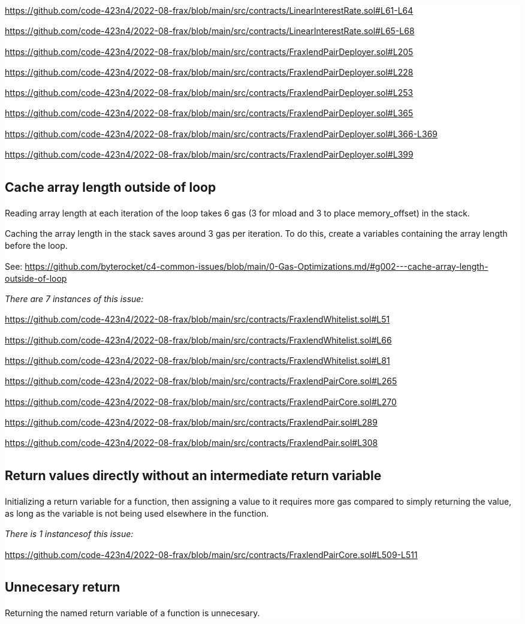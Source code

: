 https://github.com/code-423n4/2022-08-frax/blob/main/src/contracts/LinearInterestRate.sol#L61-L64

https://github.com/code-423n4/2022-08-frax/blob/main/src/contracts/LinearInterestRate.sol#L65-L68

https://github.com/code-423n4/2022-08-frax/blob/main/src/contracts/FraxlendPairDeployer.sol#L205

https://github.com/code-423n4/2022-08-frax/blob/main/src/contracts/FraxlendPairDeployer.sol#L228

https://github.com/code-423n4/2022-08-frax/blob/main/src/contracts/FraxlendPairDeployer.sol#L253

https://github.com/code-423n4/2022-08-frax/blob/main/src/contracts/FraxlendPairDeployer.sol#L365

https://github.com/code-423n4/2022-08-frax/blob/main/src/contracts/FraxlendPairDeployer.sol#L366-L369

https://github.com/code-423n4/2022-08-frax/blob/main/src/contracts/FraxlendPairDeployer.sol#L399


## Cache array length outside of loop
Reading array length at each iteration of the loop takes 6 gas (3 for mload and 3 to place memory_offset) in the stack.

Caching the array length in the stack saves around 3 gas per iteration. To do this, create a variables containing the array length before the loop. 

See: https://github.com/byterocket/c4-common-issues/blob/main/0-Gas-Optimizations.md/#g002---cache-array-length-outside-of-loop

_There are 7 instances of this issue:_

https://github.com/code-423n4/2022-08-frax/blob/main/src/contracts/FraxlendWhitelist.sol#L51

https://github.com/code-423n4/2022-08-frax/blob/main/src/contracts/FraxlendWhitelist.sol#L66

https://github.com/code-423n4/2022-08-frax/blob/main/src/contracts/FraxlendWhitelist.sol#L81

https://github.com/code-423n4/2022-08-frax/blob/main/src/contracts/FraxlendPairCore.sol#L265

https://github.com/code-423n4/2022-08-frax/blob/main/src/contracts/FraxlendPairCore.sol#L270

https://github.com/code-423n4/2022-08-frax/blob/main/src/contracts/FraxlendPair.sol#L289

https://github.com/code-423n4/2022-08-frax/blob/main/src/contracts/FraxlendPair.sol#L308



## Return values directly without an intermediate return variable
Initializing a return variable for a function, then assigning a value to it requires more gas compared to simply returning the value, as long as the variable is not being used elsewhere in the function. 

_There is 1 instancesof this issue:_

https://github.com/code-423n4/2022-08-frax/blob/main/src/contracts/FraxlendPairCore.sol#L509-L511


## Unnecesary return 
Returning the named return variable of a function is unnecesary. 
